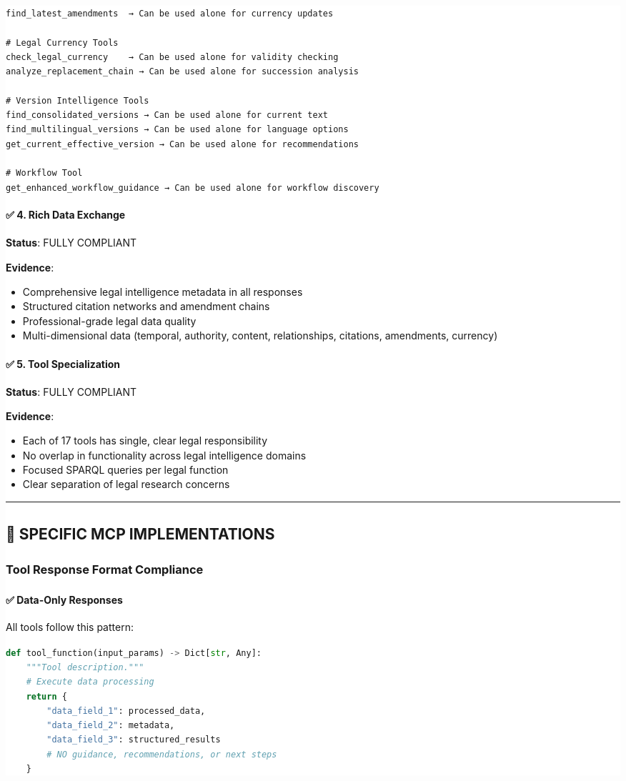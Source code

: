 ```
find_latest_amendments  → Can be used alone for currency updates

# Legal Currency Tools  
check_legal_currency    → Can be used alone for validity checking
analyze_replacement_chain → Can be used alone for succession analysis

# Version Intelligence Tools
find_consolidated_versions → Can be used alone for current text
find_multilingual_versions → Can be used alone for language options
get_current_effective_version → Can be used alone for recommendations

# Workflow Tool
get_enhanced_workflow_guidance → Can be used alone for workflow discovery
```

#### **✅ 4. Rich Data Exchange**
**Status**: FULLY COMPLIANT

**Evidence**:
- Comprehensive legal intelligence metadata in all responses
- Structured citation networks and amendment chains
- Professional-grade legal data quality
- Multi-dimensional data (temporal, authority, content, relationships, citations, amendments, currency)

#### **✅ 5. Tool Specialization**
**Status**: FULLY COMPLIANT

**Evidence**:
- Each of 17 tools has single, clear legal responsibility
- No overlap in functionality across legal intelligence domains
- Focused SPARQL queries per legal function
- Clear separation of legal research concerns

---

## **🔧 SPECIFIC MCP IMPLEMENTATIONS**

### **Tool Response Format Compliance**

#### **✅ Data-Only Responses**
All tools follow this pattern:
```python
def tool_function(input_params) -> Dict[str, Any]:
    """Tool description."""
    # Execute data processing
    return {
        "data_field_1": processed_data,
        "data_field_2": metadata,
        "data_field_3": structured_results
        # NO guidance, recommendations, or next steps
    }
```
